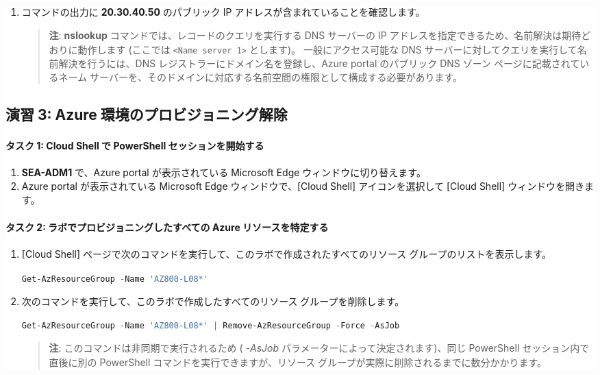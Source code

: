 1. コマンドの出力に **20.30.40.50** のパブリック IP アドレスが含まれていることを確認します。

    >**注**: **nslookup** コマンドでは、レコードのクエリを実行する DNS サーバーの IP アドレスを指定できるため、名前解決は期待どおりに動作します (ここでは `<Name server 1>` とします)。 一般にアクセス可能な DNS サーバーに対してクエリを実行して名前解決を行うには、DNS レジストラーにドメイン名を登録し、Azure portal のパブリック DNS ゾーン ページに記載されているネーム サーバーを、そのドメインに対応する名前空間の権限として構成する必要があります。

## 演習 3: Azure 環境のプロビジョニング解除

#### タスク 1: Cloud Shell で PowerShell セッションを開始する

1. **SEA-ADM1** で、Azure portal が表示されている Microsoft Edge ウィンドウに切り替えます。
1. Azure portal が表示されている Microsoft Edge ウィンドウで、[Cloud Shell] アイコンを選択して [Cloud Shell] ウィンドウを開きます。

#### タスク 2: ラボでプロビジョニングしたすべての Azure リソースを特定する

1. [Cloud Shell] ページで次のコマンドを実行して、このラボで作成されたすべてのリソース グループのリストを表示します。

   ```powershell
   Get-AzResourceGroup -Name 'AZ800-L08*'
   ```

1. 次のコマンドを実行して、このラボで作成したすべてのリソース グループを削除します。

   ```powershell
   Get-AzResourceGroup -Name 'AZ800-L08*' | Remove-AzResourceGroup -Force -AsJob
   ```

   >**注**: このコマンドは非同期で実行されるため ( *-AsJob* パラメーターによって決定されます)、同じ PowerShell セッション内で直後に別の PowerShell コマンドを実行できますが、リソース グループが実際に削除されるまでに数分かかります。
